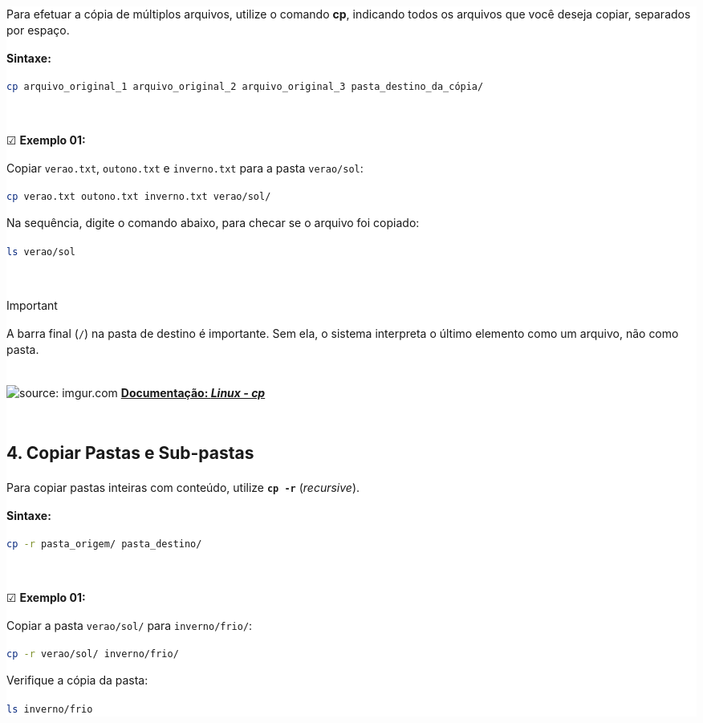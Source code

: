 

Para efetuar a cópia de múltiplos arquivos, utilize o comando **cp**, indicando todos os arquivos que você deseja copiar, separados por espaço.

**Sintaxe:**

```bash
cp arquivo_original_1 arquivo_original_2 arquivo_original_3 pasta_destino_da_cópia/
```

<br />

☑ **Exemplo 01:**

Copiar `verao.txt`, `outono.txt` e `inverno.txt` para a pasta `verao/sol`:

```bash
cp verao.txt outono.txt inverno.txt verao/sol/
```

Na sequência, digite o comando abaixo, para checar se o arquivo foi copiado:

```bash
ls verao/sol
```

<br />

> [!IMPORTANT]
>
> A barra final (`/`) na pasta de destino é importante. Sem ela, o sistema interpreta o último elemento como um arquivo, não como pasta.

<br />

<div align="left"><img src="https://i.imgur.com/PuWeuww.png" title="source: imgur.com" width="4%"/> <a href="https://manpages.ubuntu.com/manpages/questing/en/man1/cp.1posix.html#navigation-closed" target="_blank"><b>Documentação: <i>Linux - cp</i></b></a></div>

<br />

<h2>4. Copiar Pastas e Sub-pastas</h2>



Para copiar pastas inteiras com conteúdo, utilize **`cp -r`** (*recursive*).

**Sintaxe:**

```bash
cp -r pasta_origem/ pasta_destino/
```

<br />

☑ **Exemplo 01:**

Copiar a pasta `verao/sol/` para `inverno/frio/`:

```bash
cp -r verao/sol/ inverno/frio/
```

Verifique a cópia da pasta:

```bash
ls inverno/frio
```
